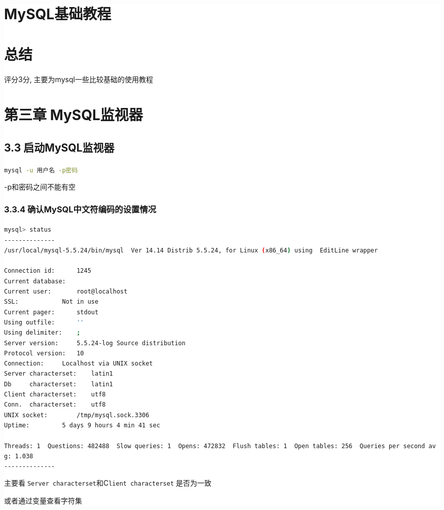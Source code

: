 # MySQL基础教程

# 总结

评分3分, 主要为mysql一些比较基础的使用教程

# 第三章 MySQL监视器

## 3.3 启动MySQL监视器

```bash
mysql -u 用户名 -p密码
```

-p和密码之间不能有空

### 3.3.4 确认MySQL中文符编码的设置情况

```bash
mysql> status
--------------
/usr/local/mysql-5.5.24/bin/mysql  Ver 14.14 Distrib 5.5.24, for Linux (x86_64) using  EditLine wrapper

Connection id:		1245
Current database:
Current user:		root@localhost
SSL:			Not in use
Current pager:		stdout
Using outfile:		''
Using delimiter:	;
Server version:		5.5.24-log Source distribution
Protocol version:	10
Connection:		Localhost via UNIX socket
Server characterset:	latin1
Db     characterset:	latin1
Client characterset:	utf8
Conn.  characterset:	utf8
UNIX socket:		/tmp/mysql.sock.3306
Uptime:			5 days 9 hours 4 min 41 sec

Threads: 1  Questions: 482488  Slow queries: 1  Opens: 472832  Flush tables: 1  Open tables: 256  Queries per second avg: 1.038
--------------
```

主要看 `Server characterset`和C`lient characterset` 是否为一致

或者通过变量查看字符集
